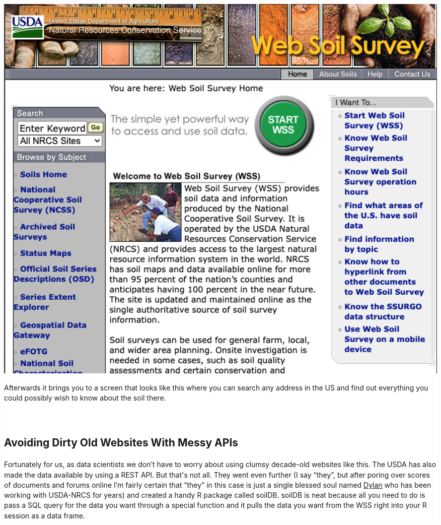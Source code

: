 <img src="https://github.com/sspackman99/stat386-projects/raw/main/assets/images/wss_green_button.png" alt="" style="width:1000px;"/>


Afterwards it brings you to a screen that looks like this where you can search any address in the US and find out everything you could possibly wish to know about the soil there.


<img src="https://github.com/sspackman99/stat386-projects/raw/main/assets/images/wss%20map%20.png" alt="" style="width:1000px;"/>


## Avoiding Dirty Old Websites With Messy APIs

Fortunately for us, as data scientists we don’t have to worry about using clumsy decade-old websites like this. The USDA has also made the data available by using a REST API. But that's not all. They went even further (I say “they”, but after poring over scores of documents and forums online I’m fairly certain that “they” in this case is just a single blessed soul named [Dylan](https://github.com/dylanbeaudette) who has been working with USDA-NRCS for years) and created a handy R package called soilDB. soilDB is neat because all you need to do is pass a SQL query for the data you want through a special function and it pulls the data you want from the WSS right into your R session as a data frame.
